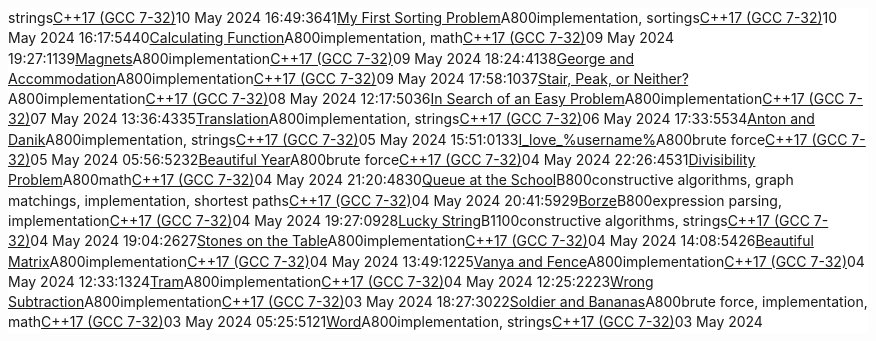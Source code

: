 strings</td><td><a href=https://codeforces.com/contest/1971/submission/260424105>C++17 (GCC 7-32)</a></td><td>10 May 2024 16:49:36</td></tr><tr><td>41</td><td><a href=https://codeforces.com/contest/1971/problem/A>My First Sorting Problem</a></td><td>A</td><td>800</td><td>implementation, sortings</td><td><a href=https://codeforces.com/contest/1971/submission/260398748>C++17 (GCC 7-32)</a></td><td>10 May 2024 16:17:54</td></tr><tr><td>40</td><td><a href=https://codeforces.com/contest/486/problem/A>Calculating Function</a></td><td>A</td><td>800</td><td>implementation, math</td><td><a href=https://codeforces.com/contest/486/submission/260170926>C++17 (GCC 7-32)</a></td><td>09 May 2024 19:27:11</td></tr><tr><td>39</td><td><a href=https://codeforces.com/contest/344/problem/A>Magnets</a></td><td>A</td><td>800</td><td>implementation</td><td><a href=https://codeforces.com/contest/344/submission/260164894>C++17 (GCC 7-32)</a></td><td>09 May 2024 18:24:41</td></tr><tr><td>38</td><td><a href=https://codeforces.com/contest/467/problem/A>George and Accommodation</a></td><td>A</td><td>800</td><td>implementation</td><td><a href=https://codeforces.com/contest/467/submission/260162131>C++17 (GCC 7-32)</a></td><td>09 May 2024 17:58:10</td></tr><tr><td>37</td><td><a href=https://codeforces.com/contest/1950/problem/A>Stair, Peak, or Neither?</a></td><td>A</td><td>800</td><td>implementation</td><td><a href=https://codeforces.com/contest/1950/submission/259996478>C++17 (GCC 7-32)</a></td><td>08 May 2024 12:17:50</td></tr><tr><td>36</td><td><a href=https://codeforces.com/contest/1030/problem/A>In Search of an Easy Problem</a></td><td>A</td><td>800</td><td>implementation</td><td><a href=https://codeforces.com/contest/1030/submission/259882924>C++17 (GCC 7-32)</a></td><td>07 May 2024 13:36:43</td></tr><tr><td>35</td><td><a href=https://codeforces.com/contest/41/problem/A>Translation</a></td><td>A</td><td>800</td><td>implementation, strings</td><td><a href=https://codeforces.com/contest/41/submission/259785694>C++17 (GCC 7-32)</a></td><td>06 May 2024 17:33:55</td></tr><tr><td>34</td><td><a href=https://codeforces.com/contest/734/problem/A>Anton and Danik</a></td><td>A</td><td>800</td><td>implementation, strings</td><td><a href=https://codeforces.com/contest/734/submission/259654420>C++17 (GCC 7-32)</a></td><td>05 May 2024 15:51:01</td></tr><tr><td>33</td><td><a href=https://codeforces.com/contest/155/problem/A>I_love_\%username\%</a></td><td>A</td><td>800</td><td>brute force</td><td><a href=https://codeforces.com/contest/155/submission/259588647>C++17 (GCC 7-32)</a></td><td>05 May 2024 05:56:52</td></tr><tr><td>32</td><td><a href=https://codeforces.com/contest/271/problem/A>Beautiful Year</a></td><td>A</td><td>800</td><td>brute force</td><td><a href=https://codeforces.com/contest/271/submission/259565559>C++17 (GCC 7-32)</a></td><td>04 May 2024 22:26:45</td></tr><tr><td>31</td><td><a href=https://codeforces.com/contest/1328/problem/A>Divisibility Problem</a></td><td>A</td><td>800</td><td>math</td><td><a href=https://codeforces.com/contest/1328/submission/259561824>C++17 (GCC 7-32)</a></td><td>04 May 2024 21:20:48</td></tr><tr><td>30</td><td><a href=https://codeforces.com/contest/266/problem/B>Queue at the School</a></td><td>B</td><td>800</td><td>constructive algorithms, graph matchings, implementation, shortest paths</td><td><a href=https://codeforces.com/contest/266/submission/259558960>C++17 (GCC 7-32)</a></td><td>04 May 2024 20:41:59</td></tr><tr><td>29</td><td><a href=https://codeforces.com/contest/32/problem/B>Borze</a></td><td>B</td><td>800</td><td>expression parsing, implementation</td><td><a href=https://codeforces.com/contest/32/submission/259552844>C++17 (GCC 7-32)</a></td><td>04 May 2024 19:27:09</td></tr><tr><td>28</td><td><a href=https://codeforces.com/contest/110/problem/B>Lucky String</a></td><td>B</td><td>1100</td><td>constructive algorithms, strings</td><td><a href=https://codeforces.com/contest/110/submission/259550824>C++17 (GCC 7-32)</a></td><td>04 May 2024 19:04:26</td></tr><tr><td>27</td><td><a href=https://codeforces.com/contest/266/problem/A>Stones on the Table</a></td><td>A</td><td>800</td><td>implementation</td><td><a href=https://codeforces.com/contest/266/submission/259518562>C++17 (GCC 7-32)</a></td><td>04 May 2024 14:08:54</td></tr><tr><td>26</td><td><a href=https://codeforces.com/contest/263/problem/A>Beautiful Matrix</a></td><td>A</td><td>800</td><td>implementation</td><td><a href=https://codeforces.com/contest/263/submission/259516278>C++17 (GCC 7-32)</a></td><td>04 May 2024 13:49:12</td></tr><tr><td>25</td><td><a href=https://codeforces.com/contest/677/problem/A>Vanya and Fence</a></td><td>A</td><td>800</td><td>implementation</td><td><a href=https://codeforces.com/contest/677/submission/259508192>C++17 (GCC 7-32)</a></td><td>04 May 2024 12:33:13</td></tr><tr><td>24</td><td><a href=https://codeforces.com/contest/116/problem/A>Tram</a></td><td>A</td><td>800</td><td>implementation</td><td><a href=https://codeforces.com/contest/116/submission/259507314>C++17 (GCC 7-32)</a></td><td>04 May 2024 12:25:22</td></tr><tr><td>23</td><td><a href=https://codeforces.com/contest/977/problem/A>Wrong Subtraction</a></td><td>A</td><td>800</td><td>implementation</td><td><a href=https://codeforces.com/contest/977/submission/259402397>C++17 (GCC 7-32)</a></td><td>03 May 2024 18:27:30</td></tr><tr><td>22</td><td><a href=https://codeforces.com/contest/546/problem/A>Soldier and Bananas</a></td><td>A</td><td>800</td><td>brute force, implementation, math</td><td><a href=https://codeforces.com/contest/546/submission/259301894>C++17 (GCC 7-32)</a></td><td>03 May 2024 05:25:51</td></tr><tr><td>21</td><td><a href=https://codeforces.com/contest/59/problem/A>Word</a></td><td>A</td><td>800</td><td>implementation, strings</td><td><a href=https://codeforces.com/contest/59/submission/259297240>C++17 (GCC 7-32)</a></td><td>03 May 2024